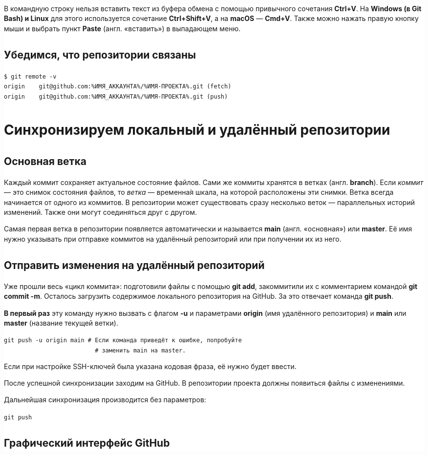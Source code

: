 В командную строку нельзя вставить текст из буфера обмена с помощью привычного сочетания **Ctrl+V**.
На **Windows (в Git Bash) и Linux** для этого используется сочетание **Ctrl+Shift+V**, 
а на **macOS** — **Cmd+V**.
Также можно нажать правую кнопку мыши и выбрать пункт **Paste** (англ. «вставить») в выпадающем меню.


## Убедимся, что репозитории связаны
```
$ git remote -v
origin    git@github.com:%ИМЯ_АККАУНТА%/%ИМЯ-ПРОЕКТА%.git (fetch)
origin    git@github.com:%ИМЯ_АККАУНТА%/%ИМЯ-ПРОЕКТА%.git (push)
```
# Синхронизируем локальный и удалённый репозитории

## Основная ветка
Каждый коммит сохраняет актуальное состояние файлов. Сами же коммиты хранятся в ветках (англ. **branch**).
Если *коммит* — это снимок состояния файлов, то *ветка* — временна́я шкала, на которой расположены эти снимки. Ветка всегда начинается от одного из коммитов.
В репозитории может существовать сразу несколько веток — параллельных историй изменений. Также они могут соединяться друг с другом.

Самая первая ветка в репозитории появляется автоматически и называется **main** (англ. «основная») или **master**. Её имя нужно указывать при отправке коммитов на удалённый репозиторий или при получении их из него.

## Отправить изменения на удалённый репозиторий

Уже прошли весь «цикл коммита»: подготовили файлы с помощью **git add**, закоммитили их с комментарием командой **git commit -m**. Осталось загрузить содержимое локального репозитория на GitHub. За это отвечает команда **git push**.

**В первый раз** эту команду нужно вызвать с флагом **-u** и параметрами **origin** (имя удалённого репозитория) и **main** или **master** (название текущей ветки). 
```
git push -u origin main # Если команда приведёт к ошибке, попробуйте 
                          # заменить main на master.
```
Если при настройке SSH-ключей была указана кодовая фраза, её нужно будет ввести.

После успешной синхронизации заходим на GitHub. В репозитории проекта должны появиться файлы с изменениями.

Дальнейшая синхронизация производится без параметров:
```
git push
```

## Графический интерфейс GitHub
